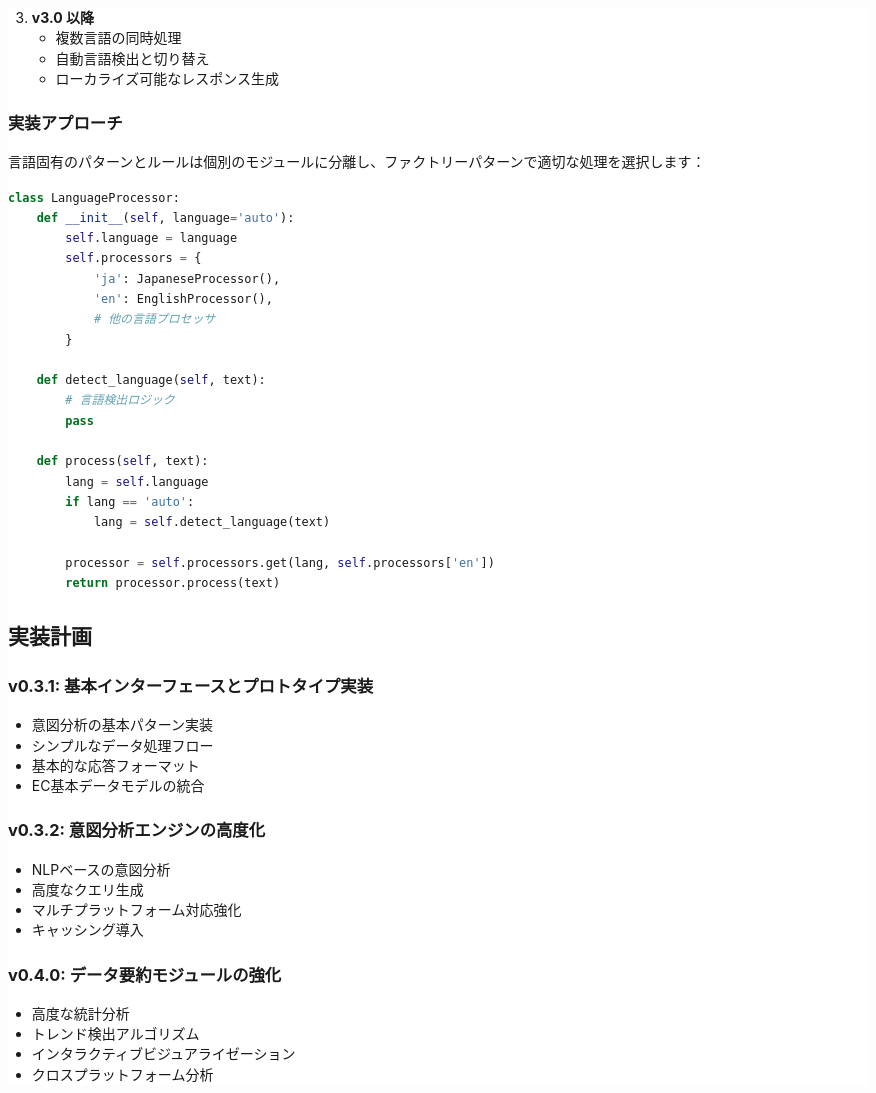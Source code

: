 3. **v3.0 以降**
   - 複数言語の同時処理
   - 自動言語検出と切り替え
   - ローカライズ可能なレスポンス生成

### 実装アプローチ

言語固有のパターンとルールは個別のモジュールに分離し、ファクトリーパターンで適切な処理を選択します：

```python
class LanguageProcessor:
    def __init__(self, language='auto'):
        self.language = language
        self.processors = {
            'ja': JapaneseProcessor(),
            'en': EnglishProcessor(),
            # 他の言語プロセッサ
        }
    
    def detect_language(self, text):
        # 言語検出ロジック
        pass
        
    def process(self, text):
        lang = self.language
        if lang == 'auto':
            lang = self.detect_language(text)
            
        processor = self.processors.get(lang, self.processors['en'])
        return processor.process(text)
```

## 実装計画

### v0.3.1: 基本インターフェースとプロトタイプ実装
- 意図分析の基本パターン実装
- シンプルなデータ処理フロー
- 基本的な応答フォーマット
- EC基本データモデルの統合

### v0.3.2: 意図分析エンジンの高度化
- NLPベースの意図分析
- 高度なクエリ生成
- マルチプラットフォーム対応強化
- キャッシング導入

### v0.4.0: データ要約モジュールの強化
- 高度な統計分析
- トレンド検出アルゴリズム
- インタラクティブビジュアライゼーション
- クロスプラットフォーム分析
